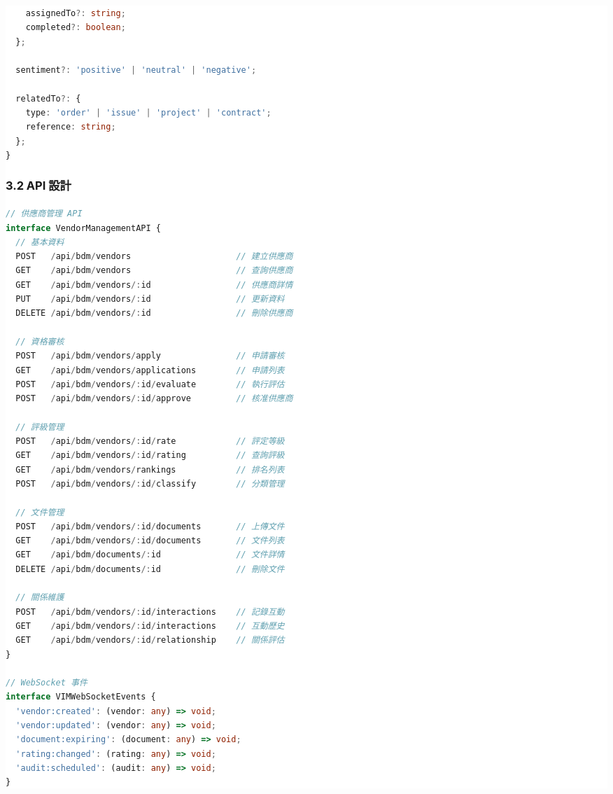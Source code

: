 ```typescript
    assignedTo?: string;
    completed?: boolean;
  };
  
  sentiment?: 'positive' | 'neutral' | 'negative';
  
  relatedTo?: {
    type: 'order' | 'issue' | 'project' | 'contract';
    reference: string;
  };
}
```

### 3.2 API 設計

```typescript
// 供應商管理 API
interface VendorManagementAPI {
  // 基本資料
  POST   /api/bdm/vendors                     // 建立供應商
  GET    /api/bdm/vendors                     // 查詢供應商
  GET    /api/bdm/vendors/:id                 // 供應商詳情
  PUT    /api/bdm/vendors/:id                 // 更新資料
  DELETE /api/bdm/vendors/:id                 // 刪除供應商
  
  // 資格審核
  POST   /api/bdm/vendors/apply               // 申請審核
  GET    /api/bdm/vendors/applications        // 申請列表
  POST   /api/bdm/vendors/:id/evaluate        // 執行評估
  POST   /api/bdm/vendors/:id/approve         // 核准供應商
  
  // 評級管理
  POST   /api/bdm/vendors/:id/rate            // 評定等級
  GET    /api/bdm/vendors/:id/rating          // 查詢評級
  GET    /api/bdm/vendors/rankings            // 排名列表
  POST   /api/bdm/vendors/:id/classify        // 分類管理
  
  // 文件管理
  POST   /api/bdm/vendors/:id/documents       // 上傳文件
  GET    /api/bdm/vendors/:id/documents       // 文件列表
  GET    /api/bdm/documents/:id               // 文件詳情
  DELETE /api/bdm/documents/:id               // 刪除文件
  
  // 關係維護
  POST   /api/bdm/vendors/:id/interactions    // 記錄互動
  GET    /api/bdm/vendors/:id/interactions    // 互動歷史
  GET    /api/bdm/vendors/:id/relationship    // 關係評估
}

// WebSocket 事件
interface VIMWebSocketEvents {
  'vendor:created': (vendor: any) => void;
  'vendor:updated': (vendor: any) => void;
  'document:expiring': (document: any) => void;
  'rating:changed': (rating: any) => void;
  'audit:scheduled': (audit: any) => void;
}
```
